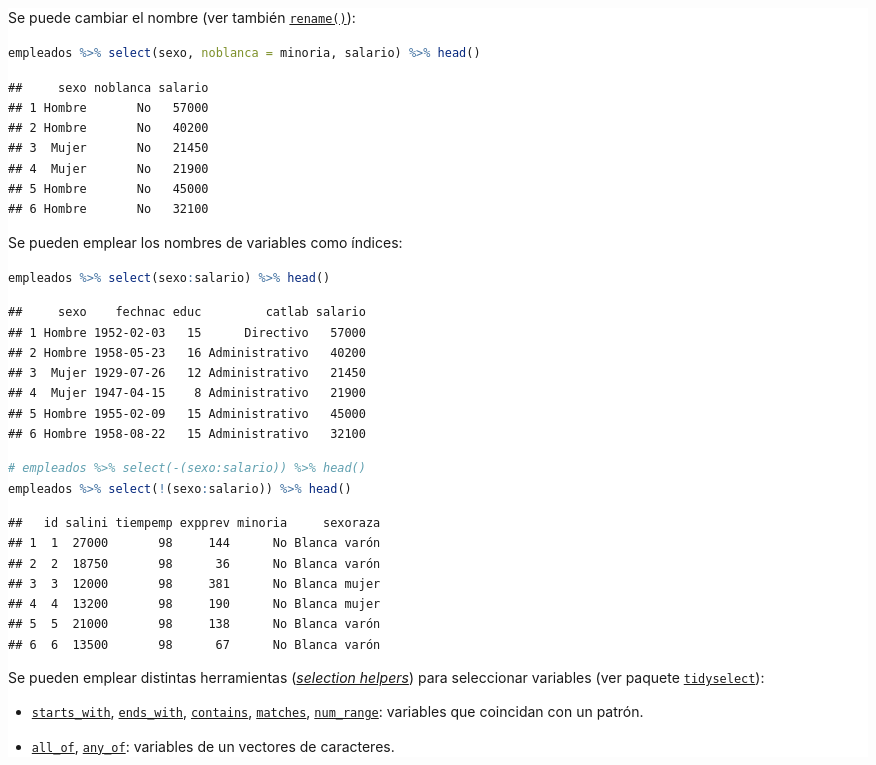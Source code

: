 Se puede cambiar el nombre (ver también [`rename()`](https://dplyr.tidyverse.org/reference/rename.html)):

``` r
empleados %>% select(sexo, noblanca = minoria, salario) %>% head()
```

```
##     sexo noblanca salario
## 1 Hombre       No   57000
## 2 Hombre       No   40200
## 3  Mujer       No   21450
## 4  Mujer       No   21900
## 5 Hombre       No   45000
## 6 Hombre       No   32100
```

Se pueden emplear los nombres de variables como índices:

``` r
empleados %>% select(sexo:salario) %>% head()
```

```
##     sexo    fechnac educ         catlab salario
## 1 Hombre 1952-02-03   15      Directivo   57000
## 2 Hombre 1958-05-23   16 Administrativo   40200
## 3  Mujer 1929-07-26   12 Administrativo   21450
## 4  Mujer 1947-04-15    8 Administrativo   21900
## 5 Hombre 1955-02-09   15 Administrativo   45000
## 6 Hombre 1958-08-22   15 Administrativo   32100
```

``` r
# empleados %>% select(-(sexo:salario)) %>% head()
empleados %>% select(!(sexo:salario)) %>% head()
```

```
##   id salini tiempemp expprev minoria     sexoraza
## 1  1  27000       98     144      No Blanca varón
## 2  2  18750       98      36      No Blanca varón
## 3  3  12000       98     381      No Blanca mujer
## 4  4  13200       98     190      No Blanca mujer
## 5  5  21000       98     138      No Blanca varón
## 6  6  13500       98      67      No Blanca varón
```

Se pueden emplear distintas herramientas (*[selection helpers](https://tidyselect.r-lib.org/reference/language.html)*) para seleccionar variables (ver paquete [`tidyselect`](https://tidyselect.r-lib.org)):

- [`starts_with`](https://tidyselect.r-lib.org/reference/starts_with.html), [`ends_with`](https://tidyselect.r-lib.org/reference/starts_with.html), [`contains`](https://tidyselect.r-lib.org/reference/starts_with.html), [`matches`](https://tidyselect.r-lib.org/reference/starts_with.html), [`num_range`](https://tidyselect.r-lib.org/reference/starts_with.html): variables que coincidan con un patrón.

- [`all_of`](https://tidyselect.r-lib.org/reference/all_of.html), [`any_of`](https://tidyselect.r-lib.org/reference/all_of.html): variables de un vectores de caracteres.
